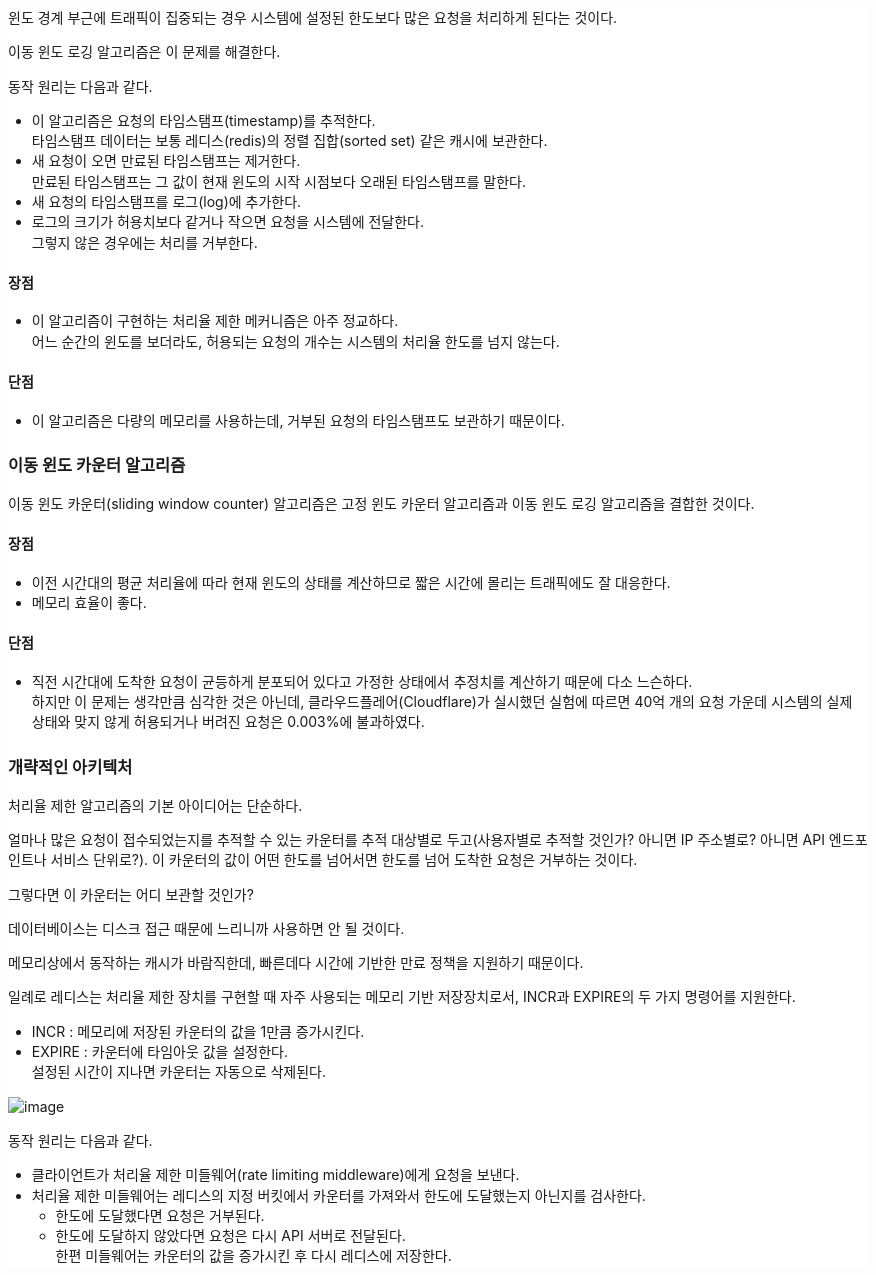 윈도 경계 부근에 트래픽이 집중되는 경우 시스템에 설정된 한도보다 많은 요청을 처리하게 된다는 것이다.

이동 윈도 로깅 알고리즘은 이 문제를 해결한다.

동작 원리는 다음과 같다.

- 이 알고리즘은 요청의 타임스탬프(timestamp)를 추적한다. <br>
  타임스탬프 데이터는 보통 레디스(redis)의 정렬 집합(sorted set) 같은 캐시에 보관한다.
- 새 요청이 오면 만료된 타임스탬프는 제거한다. <br>
  만료된 타임스탬프는 그 값이 현재 윈도의 시작 시점보다 오래된 타임스탬프를 말한다.
- 새 요청의 타임스탬프를 로그(log)에 추가한다.
- 로그의 크기가 허용치보다 같거나 작으면 요청을 시스템에 전달한다. <br>
  그렇지 않은 경우에는 처리를 거부한다.

#### 장점
- 이 알고리즘이 구현하는 처리율 제한 메커니즘은 아주 정교하다. <br>
  어느 순간의 윈도를 보더라도, 허용되는 요청의 개수는 시스템의 처리율 한도를 넘지 않는다.
#### 단점
- 이 알고리즘은 다량의 메모리를 사용하는데, 거부된 요청의 타임스탬프도 보관하기 때문이다.

### 이동 윈도 카운터 알고리즘
이동 윈도 카운터(sliding window counter) 알고리즘은 고정 윈도 카운터 알고리즘과 이동 윈도 로깅 알고리즘을 결합한 것이다.

#### 장점
- 이전 시간대의 평균 처리율에 따라 현재 윈도의 상태를 계산하므로 짧은 시간에 몰리는 트래픽에도 잘 대응한다.
- 메모리 효율이 좋다.
#### 단점
- 직전 시간대에 도착한 요청이 균등하게 분포되어 있다고 가정한 상태에서 추정치를 계산하기 때문에 다소 느슨하다. <br>
  하지만 이 문제는 생각만큼 심각한 것은 아닌데, 클라우드플레어(Cloudflare)가 실시했던 실험에 따르면 40억 개의 요청 가운데 시스템의 실제 상태와 맞지 않게 허용되거나 버려진 요청은 0.003%에 불과하였다.

### 개략적인 아키텍처
처리율 제한 알고리즘의 기본 아이디어는 단순하다.

얼마나 많은 요청이 접수되었는지를 추적할 수 있는 카운터를 추적 대상별로 두고(사용자별로 추적할 것인가? 아니면 IP 주소별로? 아니면 API 엔드포인트나 서비스 단위로?). 이 카운터의 값이 어떤 한도를 넘어서면 한도를 넘어 도착한 요청은 거부하는 것이다.

그렇다면 이 카운터는 어디 보관할 것인가?

데이터베이스는 디스크 접근 때문에 느리니까 사용하면 안 될 것이다.

메모리상에서 동작하는 캐시가 바람직한데, 빠른데다 시간에 기반한 만료 정책을 지원하기 때문이다.

일례로 레디스는 처리율 제한 장치를 구현할 때 자주 사용되는 메모리 기반 저장장치로서, INCR과 EXPIRE의 두 가지 명령어를 지원한다.

- INCR : 메모리에 저장된 카운터의 값을 1만큼 증가시킨다.
- EXPIRE : 카운터에 타임아웃 값을 설정한다. <br> 설정된 시간이 지나면 카운터는 자동으로 삭제된다.

![image](https://github.com/user-attachments/assets/71cea15b-228d-48f7-878a-673b0710de05)

동작 원리는 다음과 같다.

- 클라이언트가 처리율 제한 미들웨어(rate limiting middleware)에게 요청을 보낸다.
- 처리율 제한 미들웨어는 레디스의 지정 버킷에서 카운터를 가져와서 한도에 도달했는지 아닌지를 검사한다.
  - 한도에 도달했다면 요청은 거부된다.
  - 한도에 도달하지 않았다면 요청은 다시 API 서버로 전달된다. <br> 한편 미들웨어는 카운터의 값을 증가시킨 후 다시 레디스에 저장한다.
